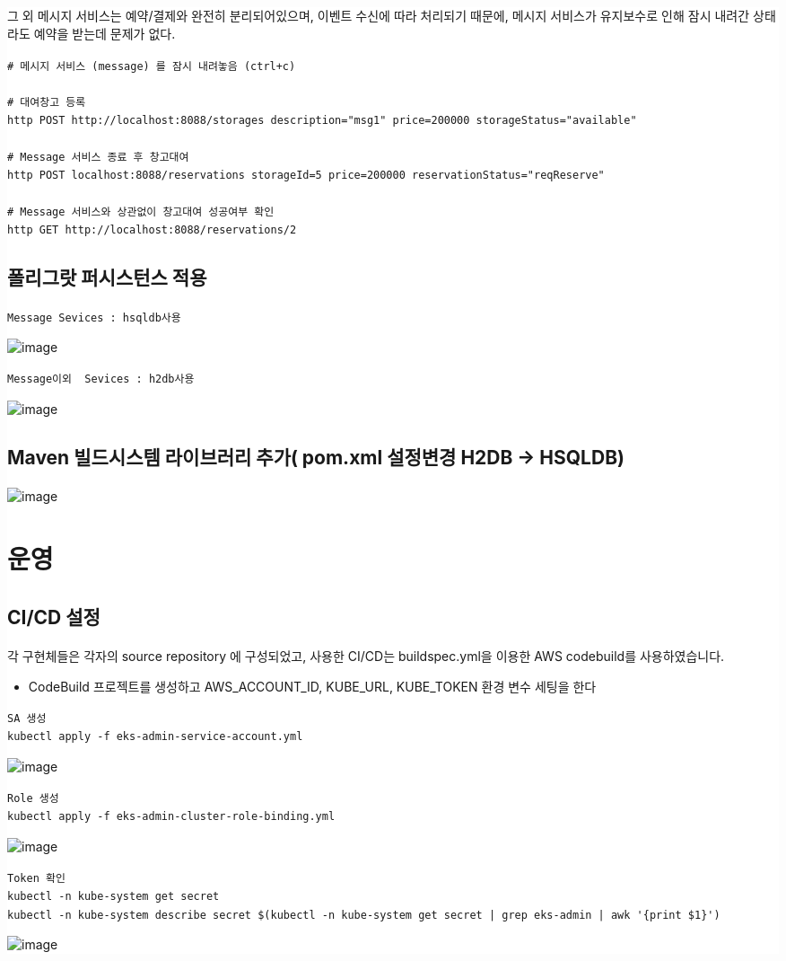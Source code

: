 그 외 메시지 서비스는 예약/결제와 완전히 분리되어있으며, 이벤트 수신에 따라 처리되기 때문에, 메시지 서비스가 유지보수로 인해 잠시 내려간 상태 라도 예약을 받는데 문제가 없다.

```
# 메시지 서비스 (message) 를 잠시 내려놓음 (ctrl+c)

# 대여창고 등록
http POST http://localhost:8088/storages description="msg1" price=200000 storageStatus="available"

# Message 서비스 종료 후 창고대여
http POST localhost:8088/reservations storageId=5 price=200000 reservationStatus="reqReserve"   

# Message 서비스와 상관없이 창고대여 성공여부 확인
http GET http://localhost:8088/reservations/2

```
## 폴리그랏 퍼시스턴스 적용
```
Message Sevices : hsqldb사용
```
![image](https://user-images.githubusercontent.com/84304043/122845081-dda55d80-d33d-11eb-8d9f-a4e17735574e.png)
```
Message이외  Sevices : h2db사용
```
![image](https://user-images.githubusercontent.com/84304043/122845106-ed24a680-d33d-11eb-9124-aed5d9e7285b.png)

## Maven 빌드시스템 라이브러리 추가( pom.xml 설정변경 H2DB → HSQLDB) 
![image](https://user-images.githubusercontent.com/84304043/122845179-0fb6bf80-d33e-11eb-879a-1e6e8964ebb3.png)

# 운영


## CI/CD 설정

각 구현체들은 각자의 source repository 에 구성되었고, 사용한 CI/CD는 buildspec.yml을 이용한 AWS codebuild를 사용하였습니다.

- CodeBuild 프로젝트를 생성하고 AWS_ACCOUNT_ID, KUBE_URL, KUBE_TOKEN 환경 변수 세팅을 한다
```
SA 생성
kubectl apply -f eks-admin-service-account.yml
```
![image](https://user-images.githubusercontent.com/84304043/122844500-c154f100-d33c-11eb-9ec0-5eb0fa3540d6.png)
```
Role 생성
kubectl apply -f eks-admin-cluster-role-binding.yml
```
![image](https://user-images.githubusercontent.com/84304043/122844538-d6ca1b00-d33c-11eb-818b-5a51404265c1.png)
```
Token 확인
kubectl -n kube-system get secret
kubectl -n kube-system describe secret $(kubectl -n kube-system get secret | grep eks-admin | awk '{print $1}')
```
![image](https://user-images.githubusercontent.com/86210580/122849832-34fbfb80-d347-11eb-9f6d-b1e379b3e1cf.png)
